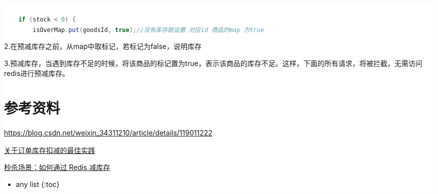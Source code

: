 ```java
 
    if (stock < 0) {
        isOverMap.put(goodsId, true);//没有库存就设置 对应id 商品的map 为true
```

2.在预减库存之前，从map中取标记，若标记为false，说明库存

3.预减库存，当遇到库存不足的时候，将该商品的标记置为true，表示该商品的库存不足。这样，下面的所有请求，将被拦截，无需访问redis进行预减库存。


# 参考资料

https://blog.csdn.net/weixin_34311210/article/details/119011222

[关于订单库存扣减的最佳实践](https://blog.csdn.net/aa119101/article/details/124344166)

[秒杀场景：如何通过 Redis 减库存](https://blog.csdn.net/best_luxi/article/details/122528585)

* any list
{:toc}